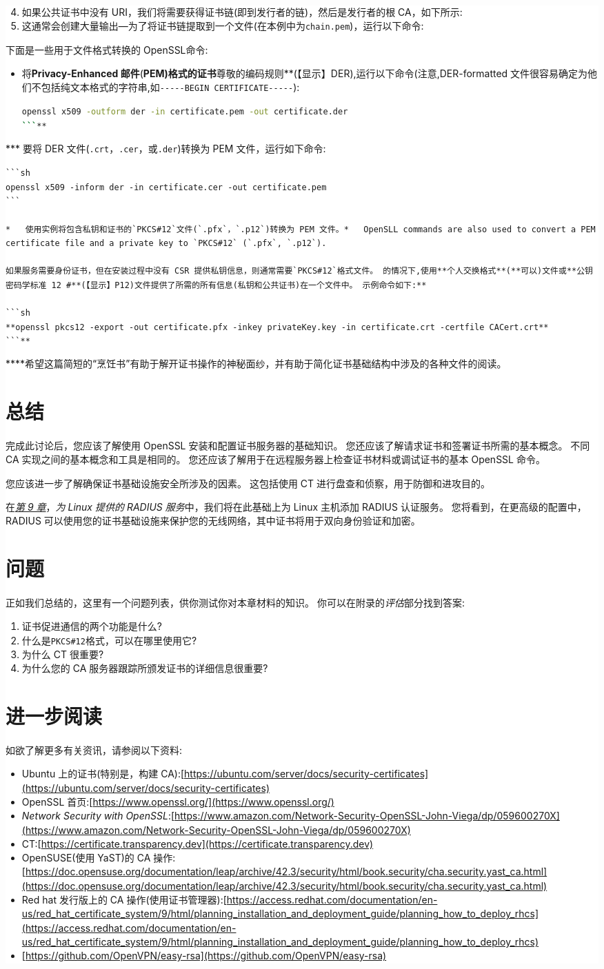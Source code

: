 4.  如果公共证书中没有 URI，我们将需要获得证书链(即到发行者的链)，然后是发行者的根 CA，如下所示:
5.  这通常会创建大量输出—为了将证书链提取到一个文件(在本例中为`chain.pem`)，运行以下命令:

下面是一些用于文件格式转换的 OpenSSL命令:

*   将**Privacy-Enhanced 邮件**(**PEM)格式的证书**尊敬的编码规则**(【显示】DER),运行以下命令(注意,DER-formatted 文件很容易确定为他们不包括纯文本格式的字符串,如`-----BEGIN CERTIFICATE-----`):

    ```sh
    openssl x509 -outform der -in certificate.pem -out certificate.der
    ```** 
***   要将 DER 文件(`.crt`，`.cer`，或`.der`)转换为 PEM 文件，运行如下命令:

    ```sh
    openssl x509 -inform der -in certificate.cer -out certificate.pem
    ```

    *   使用实例将包含私钥和证书的`PKCS#12`文件(`.pfx`，`.p12`)转换为 PEM 文件。*   OpenSLL commands are also used to convert a PEM certificate file and a private key to `PKCS#12` (`.pfx`, `.p12`).

    如果服务需要身份证书，但在安装过程中没有 CSR 提供私钥信息，则通常需要`PKCS#12`格式文件。 的情况下,使用**个人交换格式**(**可以)文件或**公钥密码学标准 12 #**(【显示】P12)文件提供了所需的所有信息(私钥和公共证书)在一个文件中。 示例命令如下:**

    ```sh
    **openssl pkcs12 -export -out certificate.pfx -inkey privateKey.key -in certificate.crt -certfile CACert.crt**
    ```** 

 ****希望这篇简短的“烹饪书”有助于解开证书操作的神秘面纱，并有助于简化证书基础结构中涉及的各种文件的阅读。

# 总结

完成此讨论后，您应该了解使用 OpenSSL 安装和配置证书服务器的基础知识。 您还应该了解请求证书和签署证书所需的基本概念。 不同 CA 实现之间的基本概念和工具是相同的。 您还应该了解用于在远程服务器上检查证书材料或调试证书的基本 OpenSSL 命令。

您应该进一步了解确保证书基础设施安全所涉及的因素。 这包括使用 CT 进行盘查和侦察，用于防御和进攻目的。

在[*第 9 章*](09.html#_idTextAnchor153)，*为 Linux 提供的 RADIUS 服务*中，我们将在此基础上为 Linux 主机添加 RADIUS 认证服务。 您将看到，在更高级的配置中，RADIUS 可以使用您的证书基础设施来保护您的无线网络，其中证书将用于双向身份验证和加密。

# 问题

正如我们总结的，这里有一个问题列表，供你测试你对本章材料的知识。 你可以在附录的*评估*部分找到答案:

1.  证书促进通信的两个功能是什么?
2.  什么是`PKCS#12`格式，可以在哪里使用它?
3.  为什么 CT 很重要?
4.  为什么您的 CA 服务器跟踪所颁发证书的详细信息很重要?

# 进一步阅读

如欲了解更多有关资讯，请参阅以下资料:

*   Ubuntu 上的证书(特别是，构建 CA):[https://ubuntu.com/server/docs/security-certificates](https://ubuntu.com/server/docs/security-certificates)
*   OpenSSL 首页:[https://www.openssl.org/](https://www.openssl.org/)
*   *Network Security with OpenSSL*:[https://www.amazon.com/Network-Security-OpenSSL-John-Viega/dp/059600270X](https://www.amazon.com/Network-Security-OpenSSL-John-Viega/dp/059600270X)
*   CT:[https://certificate.transparency.dev](https://certificate.transparency.dev)
*   OpenSUSE(使用 YaST)的 CA 操作:[https://doc.opensuse.org/documentation/leap/archive/42.3/security/html/book.security/cha.security.yast_ca.html](https://doc.opensuse.org/documentation/leap/archive/42.3/security/html/book.security/cha.security.yast_ca.html)
*   Red hat 发行版上的 CA 操作(使用证书管理器):[https://access.redhat.com/documentation/en-us/red_hat_certificate_system/9/html/planning_installation_and_deployment_guide/planning_how_to_deploy_rhcs](https://access.redhat.com/documentation/en-us/red_hat_certificate_system/9/html/planning_installation_and_deployment_guide/planning_how_to_deploy_rhcs)
*   [https://github.com/OpenVPN/easy-rsa](https://github.com/OpenVPN/easy-rsa)